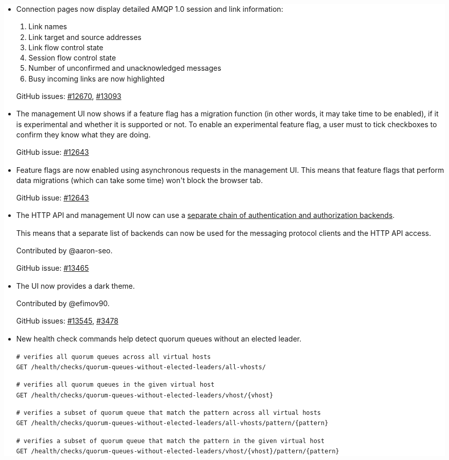  * Connection pages now display detailed AMQP 1.0 session and link information:

   1. Link names
   2. Link target and source addresses
   3. Link flow control state
   4. Session flow control state
   5. Number of unconfirmed and unacknowledged messages
   6. Busy incoming links are now highlighted

   GitHub issues: [#12670](https://github.com/rabbitmq/rabbitmq-server/pull/12670), [#13093](https://github.com/rabbitmq/rabbitmq-server/pull/13093)

 * The management UI now shows if a feature flag has a migration function (in other words, it may take time to be enabled),
   if it is experimental and whether it is supported or not. To enable an experimental feature flag,
   a user must to tick checkboxes to confirm they know what they are doing.

   GitHub issue: [#12643](https://github.com/rabbitmq/rabbitmq-server/pull/12643)

 * Feature flags are now enabled using asynchronous requests in the management UI.
   This means that feature flags that perform data migrations (which can take some time)
   won't block the browser tab.

   GitHub issue: [#12643](https://github.com/rabbitmq/rabbitmq-server/pull/12643)

 * The HTTP API and management UI now can use a [separate chain of authentication and authorization backends](https://www.rabbitmq.com/docs/access-control).

   This means that a separate list of backends can now be used for the messaging protocol clients and the HTTP API access.

   Contributed by @aaron-seo.

   GitHub issue: [#13465](https://github.com/rabbitmq/rabbitmq-server/pull/13465)

 * The UI now provides a dark theme.

   Contributed by @efimov90.

   GitHub issues: [#13545](https://github.com/rabbitmq/rabbitmq-server/pull/13545), [#3478](https://github.com/rabbitmq/rabbitmq-server/issues/3478)

 * New health check commands help detect quorum queues without an elected leader.

   ```
   # verifies all quorum queues across all virtual hosts
   GET /health/checks/quorum-queues-without-elected-leaders/all-vhosts/
   ```

   ```
   # verifies all quorum queues in the given virtual host
   GET /health/checks/quorum-queues-without-elected-leaders/vhost/{vhost}
   ```

   ```
   # verifies a subset of quorum queue that match the pattern across all virtual hosts
   GET /health/checks/quorum-queues-without-elected-leaders/all-vhosts/pattern/{pattern}
   ```

   ```
   # verifies a subset of quorum queue that match the pattern in the given virtual host
   GET /health/checks/quorum-queues-without-elected-leaders/vhost/{vhost}/pattern/{pattern}
   ```
